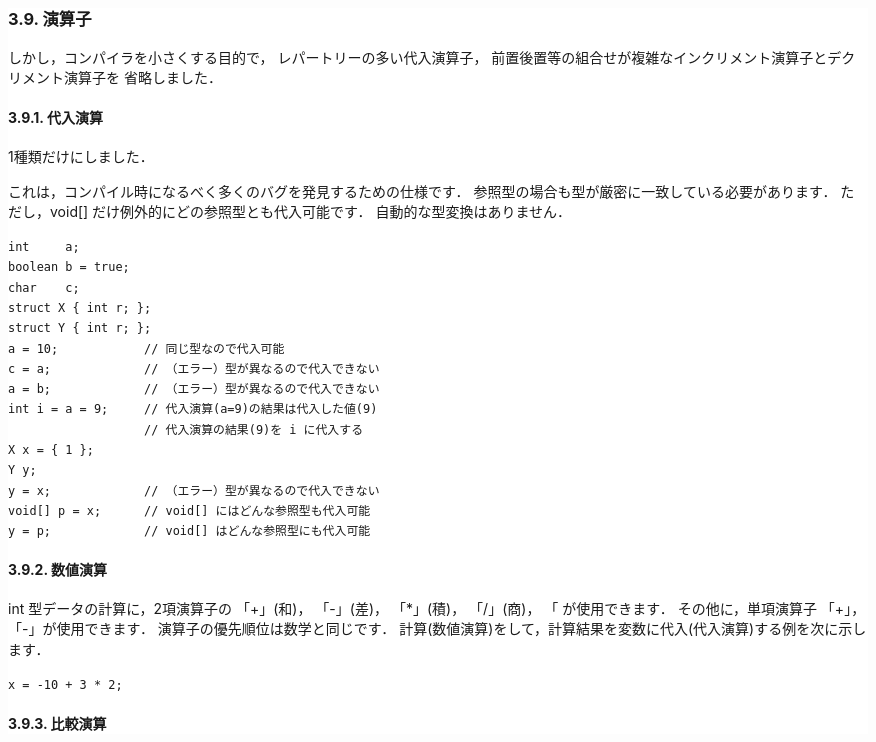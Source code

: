 ### 3.9. 演算子

しかし，コンパイラを小さくする目的で，
レパートリーの多い代入演算子，
前置後置等の組合せが複雑なインクリメント演算子とデクリメント演算子を
省略しました．

#### 3.9.1. 代入演算

1種類だけにしました．

これは，コンパイル時になるべく多くのバグを発見するための仕様です．
参照型の場合も型が厳密に一致している必要があります．
ただし，void[] だけ例外的にどの参照型とも代入可能です．
自動的な型変換はありません．

```
int     a;
boolean b = true;
char    c;
struct X { int r; };
struct Y { int r; };
a = 10;            // 同じ型なので代入可能
c = a;             // （エラー）型が異なるので代入できない
a = b;             // （エラー）型が異なるので代入できない
int i = a = 9;     // 代入演算(a=9)の結果は代入した値(9)
                   // 代入演算の結果(9)を i に代入する
X x = { 1 };
Y y;
y = x;             // （エラー）型が異なるので代入できない
void[] p = x;      // void[] にはどんな参照型も代入可能
y = p;             // void[] はどんな参照型にも代入可能
```

#### 3.9.2. 数値演算

int 型データの計算に，2項演算子の
「+」(和)，
「-」(差)，
「*」(積)，
「/」(商)，
「
が使用できます．
その他に，単項演算子
「+」，
「-」が使用できます．
演算子の優先順位は数学と同じです．
計算(数値演算)をして，計算結果を変数に代入(代入演算)する例を次に示します．

```
x = -10 + 3 * 2;
```

#### 3.9.3. 比較演算
